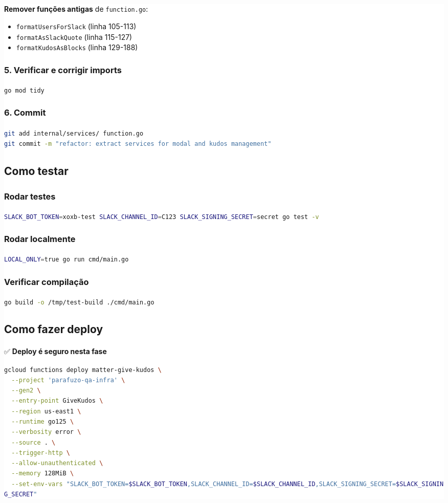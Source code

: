 **Remover funções antigas** de `function.go`:
- `formatUsersForSlack` (linha 105-113)
- `formatAsSlackQuote` (linha 115-127)
- `formatKudosAsBlocks` (linha 129-188)

### 5. Verificar e corrigir imports
```bash
go mod tidy
```

### 6. Commit
```bash
git add internal/services/ function.go
git commit -m "refactor: extract services for modal and kudos management"
```

## Como testar

### Rodar testes
```bash
SLACK_BOT_TOKEN=xoxb-test SLACK_CHANNEL_ID=C123 SLACK_SIGNING_SECRET=secret go test -v
```

### Rodar localmente
```bash
LOCAL_ONLY=true go run cmd/main.go
```

### Verificar compilação
```bash
go build -o /tmp/test-build ./cmd/main.go
```

## Como fazer deploy

✅ **Deploy é seguro nesta fase**

```bash
gcloud functions deploy matter-give-kudos \
  --project 'parafuzo-qa-infra' \
  --gen2 \
  --entry-point GiveKudos \
  --region us-east1 \
  --runtime go125 \
  --verbosity error \
  --source . \
  --trigger-http \
  --allow-unauthenticated \
  --memory 128MiB \
  --set-env-vars "SLACK_BOT_TOKEN=$SLACK_BOT_TOKEN,SLACK_CHANNEL_ID=$SLACK_CHANNEL_ID,SLACK_SIGNING_SECRET=$SLACK_SIGNING_SECRET"
```
